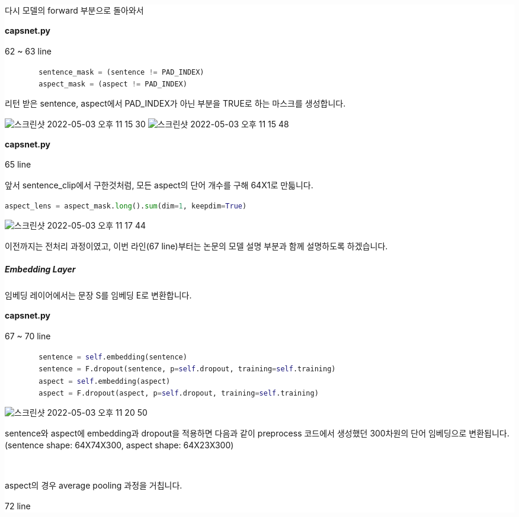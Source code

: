 다시 모델의 forward 부분으로 돌아와서

**capsnet.py**

62 ~ 63 line

```python
        sentence_mask = (sentence != PAD_INDEX)
        aspect_mask = (aspect != PAD_INDEX)
```

리턴 받은 sentence, aspect에서 PAD_INDEX가 아닌 부분을 TRUE로 하는 마스크를 생성합니다.

<img width="663" alt="스크린샷 2022-05-03 오후 11 15 30" src="https://user-images.githubusercontent.com/76269316/166470348-d99f4aac-7fef-4cb3-8f93-fbf3b0a590d9.png">

<img width="652" alt="스크린샷 2022-05-03 오후 11 15 48" src="https://user-images.githubusercontent.com/76269316/166470401-487c1a82-79ca-4fe8-94fb-271e5fd7c496.png">

<br>

**capsnet.py**

65 line

앞서 sentence_clip에서 구한것처럼, 모든 aspect의 단어 개수를 구해 64X1로 만듧니다.

```python
aspect_lens = aspect_mask.long().sum(dim=1, keepdim=True)
```

<img width="118" alt="스크린샷 2022-05-03 오후 11 17 44" src="https://user-images.githubusercontent.com/76269316/166470774-10446057-7747-4ac2-949d-6166c3f1e7b6.png">

<br>

이전까지는 전처리 과정이였고, 이번 라인(67 line)부터는 논문의 모델 설명 부분과 함께 설명하도록 하겠습니다.

##### Embedding Layer

임베딩 레이어에서는 문장 S를 임베딩 E로 변환합니다.

**capsnet.py**

67 ~ 70 line

```python
        sentence = self.embedding(sentence)
        sentence = F.dropout(sentence, p=self.dropout, training=self.training)
        aspect = self.embedding(aspect)
        aspect = F.dropout(aspect, p=self.dropout, training=self.training)
```

<img width="600" alt="스크린샷 2022-05-03 오후 11 20 50" src="https://user-images.githubusercontent.com/76269316/166471323-0ba4f1d2-4f71-4ed7-94f9-ec9669bd5425.png">

sentence와 aspect에 embedding과 dropout을 적용하면 다음과 같이 preprocess 코드에서 생성했던 300차원의 단어 임베딩으로 변환됩니다. (sentence shape: 64X74X300, aspect shape: 64X23X300)

<br>

aspect의 경우 average pooling 과정을 거칩니다.

72 line
